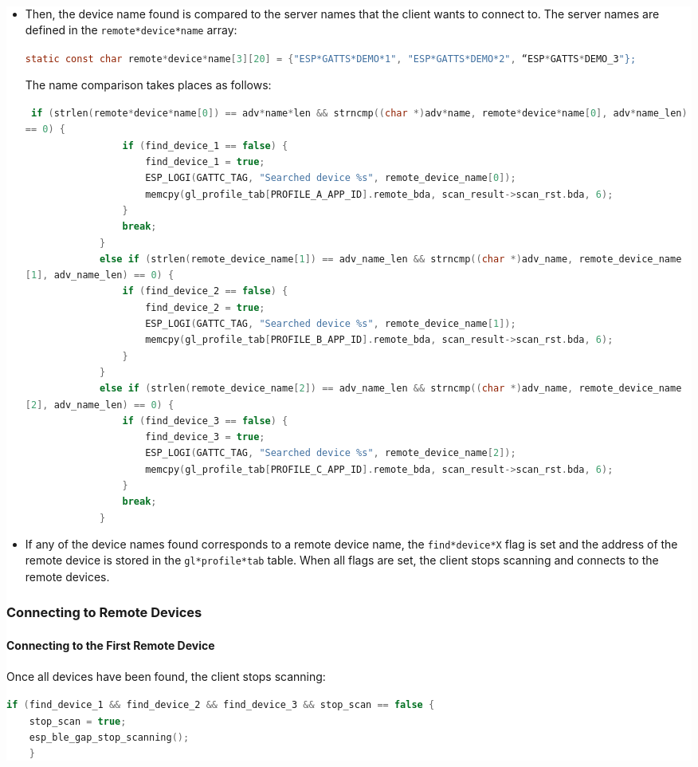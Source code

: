 * Then, the device name found is compared to the server names that the client wants to connect to. The server names are defined in the ``remote*device*name`` array:

   ```c
   static const char remote*device*name[3][20] = {"ESP*GATTS*DEMO*1", "ESP*GATTS*DEMO*2", “ESP*GATTS*DEMO_3"};
   ```
   The name comparison takes places as follows:
   
   ```c
	if (strlen(remote*device*name[0]) == adv*name*len && strncmp((char *)adv*name, remote*device*name[0], adv*name_len) == 0) {
                    if (find_device_1 == false) {
                        find_device_1 = true;
                        ESP_LOGI(GATTC_TAG, "Searched device %s", remote_device_name[0]);
                        memcpy(gl_profile_tab[PROFILE_A_APP_ID].remote_bda, scan_result->scan_rst.bda, 6);
                    }
                    break;
                }
                else if (strlen(remote_device_name[1]) == adv_name_len && strncmp((char *)adv_name, remote_device_name[1], adv_name_len) == 0) {
                    if (find_device_2 == false) {
                        find_device_2 = true;
                        ESP_LOGI(GATTC_TAG, "Searched device %s", remote_device_name[1]);
                        memcpy(gl_profile_tab[PROFILE_B_APP_ID].remote_bda, scan_result->scan_rst.bda, 6);
                    }
                }
                else if (strlen(remote_device_name[2]) == adv_name_len && strncmp((char *)adv_name, remote_device_name[2], adv_name_len) == 0) {
                    if (find_device_3 == false) {
                        find_device_3 = true;
                        ESP_LOGI(GATTC_TAG, "Searched device %s", remote_device_name[2]);
                        memcpy(gl_profile_tab[PROFILE_C_APP_ID].remote_bda, scan_result->scan_rst.bda, 6);
                    }
                    break;
                }                                    
   ```
   
* If any of the device names found corresponds to a remote device name, the ``find*device*X`` flag is set and the address of the remote device is stored in the ``gl*profile*tab`` table. When all flags are set, the client stops scanning and connects to the remote devices.  

### Connecting to Remote Devices

#### Connecting to the First Remote Device
Once all devices have been found, the client stops scanning:

```c
if (find_device_1 && find_device_2 && find_device_3 && stop_scan == false {
    stop_scan = true;
    esp_ble_gap_stop_scanning();
    }
```
